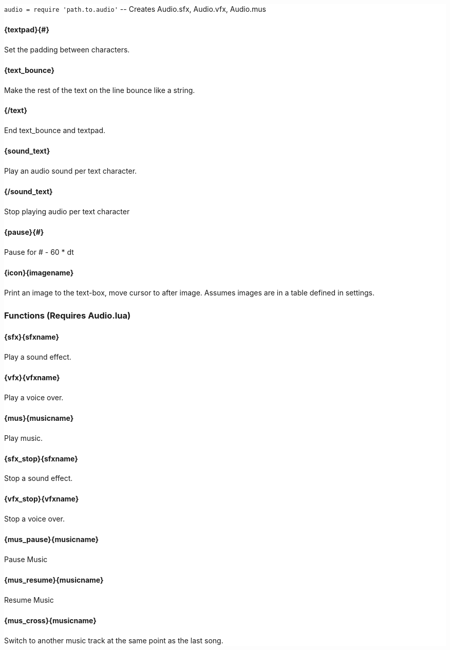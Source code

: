 ```audio = require 'path.to.audio'``` -- Creates Audio.sfx, Audio.vfx, Audio.mus<br>

#### {textpad}{#}
Set the padding between characters.

#### {text_bounce}
Make the rest of the text on the line bounce like a string.

#### {/text}
End text_bounce and textpad.

#### {sound_text}
Play an audio sound per text character.

#### {/sound_text}
Stop playing audio per text character

#### {pause}{#}
Pause for # - 60 * dt

#### {icon}{imagename}
Print an image to the text-box, move cursor to after image. Assumes images are in a table defined in settings.

### Functions (Requires Audio.lua)

#### {sfx}{sfxname}
Play a sound effect.

#### {vfx}{vfxname}
Play a voice over.

#### {mus}{musicname}
Play music.

#### {sfx_stop}{sfxname}
Stop a sound effect.

#### {vfx_stop}{vfxname}
Stop a voice over.

#### {mus_pause}{musicname}
Pause Music

#### {mus_resume}{musicname}
Resume Music

#### {mus_cross}{musicname}
Switch to another music track at the same point as the last song.

